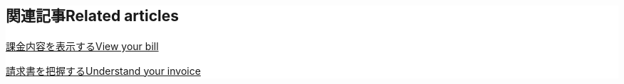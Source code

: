 ## <a name="related-articles"></a><span data-ttu-id="7b8c6-216">関連記事</span><span class="sxs-lookup"><span data-stu-id="7b8c6-216">Related articles</span></span>
  
[<span data-ttu-id="7b8c6-217">課金内容を表示する</span><span class="sxs-lookup"><span data-stu-id="7b8c6-217">View your bill</span></span>](view-your-bill-or-invoice.md)
  
[<span data-ttu-id="7b8c6-218">請求書を把握する</span><span class="sxs-lookup"><span data-stu-id="7b8c6-218">Understand your invoice</span></span>](understand-your-invoice.md)